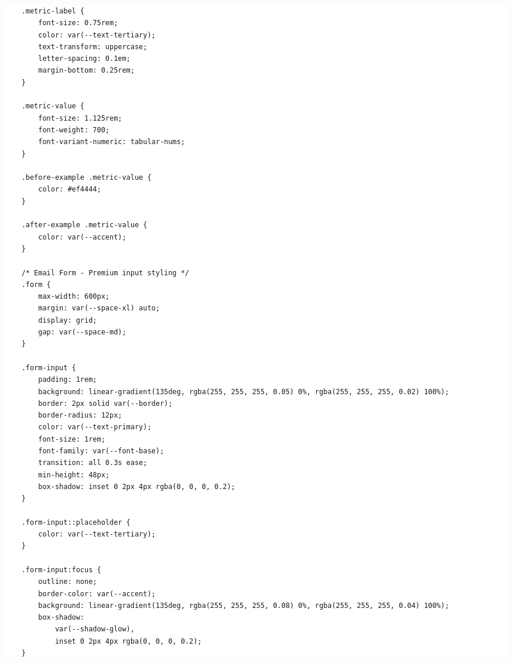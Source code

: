         .metric-label {
            font-size: 0.75rem;
            color: var(--text-tertiary);
            text-transform: uppercase;
            letter-spacing: 0.1em;
            margin-bottom: 0.25rem;
        }

        .metric-value {
            font-size: 1.125rem;
            font-weight: 700;
            font-variant-numeric: tabular-nums;
        }

        .before-example .metric-value {
            color: #ef4444;
        }

        .after-example .metric-value {
            color: var(--accent);
        }

        /* Email Form - Premium input styling */
        .form {
            max-width: 600px;
            margin: var(--space-xl) auto;
            display: grid;
            gap: var(--space-md);
        }

        .form-input {
            padding: 1rem;
            background: linear-gradient(135deg, rgba(255, 255, 255, 0.05) 0%, rgba(255, 255, 255, 0.02) 100%);
            border: 2px solid var(--border);
            border-radius: 12px;
            color: var(--text-primary);
            font-size: 1rem;
            font-family: var(--font-base);
            transition: all 0.3s ease;
            min-height: 48px;
            box-shadow: inset 0 2px 4px rgba(0, 0, 0, 0.2);
        }

        .form-input::placeholder {
            color: var(--text-tertiary);
        }

        .form-input:focus {
            outline: none;
            border-color: var(--accent);
            background: linear-gradient(135deg, rgba(255, 255, 255, 0.08) 0%, rgba(255, 255, 255, 0.04) 100%);
            box-shadow: 
                var(--shadow-glow),
                inset 0 2px 4px rgba(0, 0, 0, 0.2);
        }
